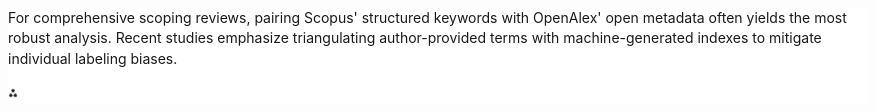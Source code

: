 For comprehensive scoping reviews, pairing Scopus' structured keywords with OpenAlex' open metadata often yields the most robust analysis. Recent studies emphasize triangulating author-provided terms with machine-generated indexes to mitigate individual labeling biases.

<div>⁂</div>

[^9_1]: https://www.semanticscholar.org/paper/7c872f08ad75a05de82bb163455301b2e5b43989



[^2_1]: https://www.semanticscholar.org/paper/735160557e03d2f81c676257a241394a6f649a27
[^2_2]: https://www.ncbi.nlm.nih.gov/pmc/articles/PMC10767826/
[^2_3]: https://www.semanticscholar.org/paper/f06dc1ab5a4451d87d5a8c57d56078be30b22ffb
[^2_4]: https://pubmed.ncbi.nlm.nih.gov/38956852/
[^2_5]: https://www.semanticscholar.org/paper/7b1beb124b4d8247b9d8a47b4fe9f1209496acef
[^2_6]: https://www.ncbi.nlm.nih.gov/pmc/articles/PMC8842262/
[^2_7]: https://www.semanticscholar.org/paper/f8f7c22e846700ca4879db5bc314a3977d589302
[^2_8]: https://www.semanticscholar.org/paper/339c3dc9fbf639818e757009229454ba0880bfa6
[^2_9]: https://www.semanticscholar.org/paper/483be57ed1ec54a1751f957e441741f756a402c8
[^2_10]: https://www.semanticscholar.org/paper/af03175357576a5238f20ae5599ac87d1ca02c55
[^3_1]: https://www.semanticscholar.org/paper/efa523f299619eb202b82052a414c751cf3fb9e4
[^3_2]: https://www.semanticscholar.org/paper/5c48beccbe725dbd565046bee9ba6dac9fff2630
[^3_3]: https://www.semanticscholar.org/paper/34de1de92800d2520ddcc12f3053642339d4e4c0
[^3_4]: https://www.semanticscholar.org/paper/379b403651855224680c9dfce353be37c0820c32
[^3_5]: https://www.semanticscholar.org/paper/2bc195a78de7f463fa7d19f00002a7dae5ab4679
[^3_6]: https://www.semanticscholar.org/paper/dea23239aadac53e73d5773f23edf41fb0a89f30
[^3_7]: https://www.semanticscholar.org/paper/99ca46d90e238d52dd23f7c554d31519811492b5
[^3_8]: https://pubmed.ncbi.nlm.nih.gov/37307348/
[^3_9]: https://www.semanticscholar.org/paper/2039be9c59dd6e14ab93ee6f014f96a90a3ee58a
[^3_10]: https://www.semanticscholar.org/paper/25171ee41d0be10c951508662391553fb2bb9e3e
[^4_1]: https://www.semanticscholar.org/paper/51ddab40ac7ef4fd2f2972e4cf0c04d83865c4cc
[^4_2]: https://arxiv.org/abs/2301.09876
[^4_3]: https://arxiv.org/abs/2409.13906
[^4_4]: https://www.semanticscholar.org/paper/7c20650b47e0b9f550d58cdf1d3862c449e7cbcb
[^4_5]: https://www.semanticscholar.org/paper/7f7b2945d80f7ca3940321682c3e2c17285294cc
[^4_6]: https://arxiv.org/abs/2208.07531
[^4_7]: https://www.semanticscholar.org/paper/00c8477a9cc28b85e4f6da13d2a889c94a955291
[^4_8]: https://www.semanticscholar.org/paper/7764fcbd005db811072a24f5405c101f8ed2f3c2
[^4_9]: https://www.semanticscholar.org/paper/5c9b6721b9d28c69c19bcc80ef78edfcc153e992
[^4_10]: https://www.semanticscholar.org/paper/c880207ff5f6865e355f6975733ab0c1bbde6977
[^5_1]: https://www.semanticscholar.org/paper/eada466ad5f35efe2b3417057ce4ff565bd78d8a
[^5_2]: https://pubmed.ncbi.nlm.nih.gov/35612081/
[^5_3]: https://www.semanticscholar.org/paper/54030a38865f2e6b422f9490adc699ba17864c4d
[^5_4]: https://www.semanticscholar.org/paper/f9d8f840926ea0fbb4a2b8aeacfca306cfd82e53
[^5_5]: https://www.semanticscholar.org/paper/7a49bb63ce630e352551ce005a8c93e5ad41c6cf
[^5_6]: https://www.semanticscholar.org/paper/cff4f0d61fc0d3199841f424eaa83d745fd82bef
[^5_7]: https://www.semanticscholar.org/paper/e05400881c552f89b7dd45c824efb2f3aecb7179
[^5_8]: https://www.semanticscholar.org/paper/22f68881545308364ec1bc693bc2b51b7063e13d
[^5_9]: https://www.semanticscholar.org/paper/3a58909dc35fcf9b1bd67eab12dfeab2adfa1593
[^5_10]: https://www.semanticscholar.org/paper/29adaac04ac1d74483b7d8f31fdfb3cb872b4435
[^6_1]: https://www.semanticscholar.org/paper/1f2ec5e0b23f33e6c3a122f4d871120491dc811c
[^6_2]: https://www.semanticscholar.org/paper/247f3f8a980f35439194d76e73da98a544c731ea
[^6_3]: https://www.semanticscholar.org/paper/c872d30736d0ec92c23f8e9e48ce36aa0e2ebbbf
[^6_4]: https://www.semanticscholar.org/paper/b48cef1326bfb867d6733130a558259906dff6eb
[^6_5]: https://www.semanticscholar.org/paper/a342a85cd247f14600ad8a529f0621480abf3461
[^6_6]: https://www.semanticscholar.org/paper/31c074cb2cc52964b5395c6777c67395273465c5
[^6_7]: https://www.semanticscholar.org/paper/6fd0b738e4a89d76654108d47a4b8a4aff80560d
[^6_8]: https://www.semanticscholar.org/paper/a3247b9f9550f84c496bfe1720a325e9dad3e477
[^6_9]: https://www.semanticscholar.org/paper/5cd6a6b3a4800af1f0282f15eb25cf615a9b57b0
[^6_10]: https://www.semanticscholar.org/paper/535c3fe7e7569b8adb04acf94337db4484285fca
